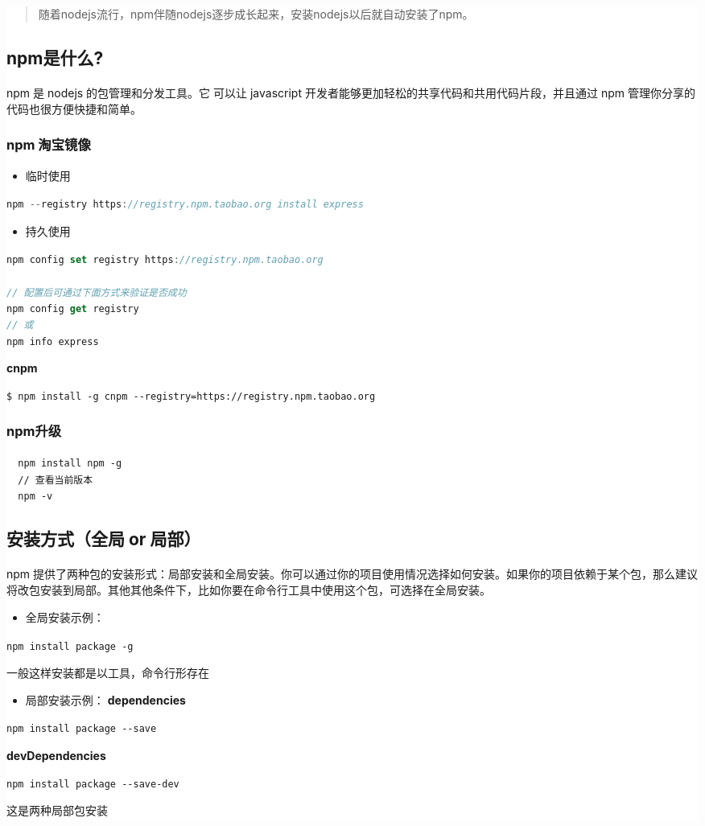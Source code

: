 > 随着nodejs流行，npm伴随nodejs逐步成长起来，安装nodejs以后就自动安装了npm。

## npm是什么?
npm 是 nodejs 的包管理和分发工具。它 可以让 javascript 开发者能够更加轻松的共享代码和共用代码片段，并且通过 npm 管理你分享的代码也很方便快捷和简单。

### npm 淘宝镜像

- 临时使用

```js
npm --registry https://registry.npm.taobao.org install express
```

- 持久使用

```js
npm config set registry https://registry.npm.taobao.org

// 配置后可通过下面方式来验证是否成功
npm config get registry
// 或
npm info express
```
**cnpm**

```
$ npm install -g cnpm --registry=https://registry.npm.taobao.org
```

### npm升级
```
  npm install npm -g
  // 查看当前版本
  npm -v 
```
## 安装方式（全局 or 局部）
npm 提供了两种包的安装形式：局部安装和全局安装。你可以通过你的项目使用情况选择如何安装。如果你的项目依赖于某个包，那么建议将改包安装到局部。其他其他条件下，比如你要在命令行工具中使用这个包，可选择在全局安装。

- 全局安装示例：

```
npm install package -g
```
一般这样安装都是以工具，命令行形存在

- 局部安装示例：
**dependencies**
```
npm install package --save
```

**devDependencies**
```
npm install package --save-dev
```
这是两种局部包安装
